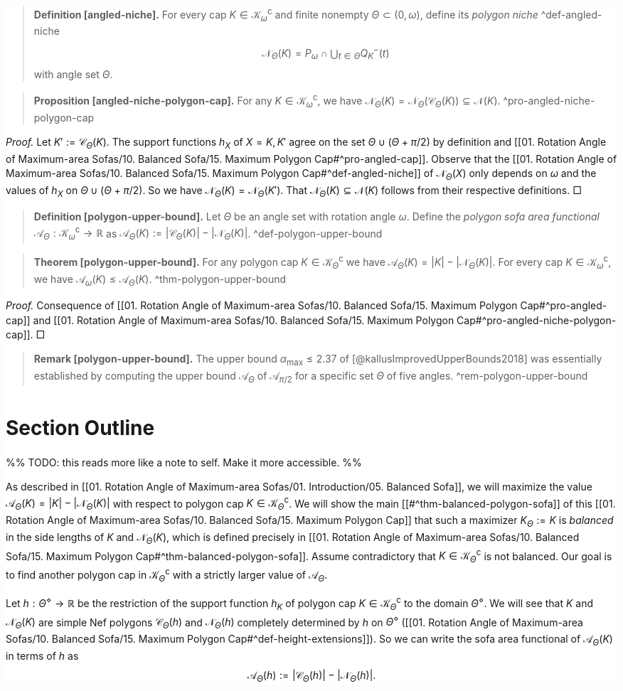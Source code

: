 > __Definition [angled-niche].__ For every cap $K \in \mathcal{K}_\omega^\mathrm{c}$ and finite nonempty $\Theta \subset (0, \omega)$, define its _polygon niche_ ^def-angled-niche
$$
\mathcal{N}_\Theta(K) = P_\omega \cap \bigcup_{t \in \Theta} Q_K^-(t)
$$
> with angle set $\Theta$.

> __Proposition [angled-niche-polygon-cap].__ For any $K \in \mathcal{K}_\omega^\mathrm{c}$, we have $\mathcal{N}_\Theta(K) = \mathcal{N}_\Theta(\mathcal{C}_\Theta(K)) \subseteq \mathcal{N}(K)$. ^pro-angled-niche-polygon-cap

_Proof._ Let $K' := \mathcal{C}_\Theta(K)$. The support functions $h_X$ of $X = K, K'$ agree on the set $\Theta \cup (\Theta + \pi/2)$ by definition and [[01. Rotation Angle of Maximum-area Sofas/10. Balanced Sofa/15. Maximum Polygon Cap#^pro-angled-cap]]. Observe that the [[01. Rotation Angle of Maximum-area Sofas/10. Balanced Sofa/15. Maximum Polygon Cap#^def-angled-niche]] of $\mathcal{N}_\Theta(X)$ only depends on $\omega$ and the values of $h_X$ on $\Theta \cup (\Theta + \pi/2)$. So we have $\mathcal{N}_\Theta(K) = \mathcal{N}_\Theta(K')$. That $\mathcal{N}_\Theta(K) \subseteq \mathcal{N}(K)$ follows from their respective definitions. □

> __Definition [polygon-upper-bound].__ Let $\Theta$ be an angle set with rotation angle $\omega$. Define the _polygon sofa area functional_ $\mathcal{A}_\Theta : \mathcal{K}_\omega^\mathrm{c} \to \mathbb{R}$ as $\mathcal{A}_\Theta(K) := |\mathcal{C}_\Theta(K)| - |\mathcal{N}_\Theta(K)|$. ^def-polygon-upper-bound

> __Theorem [polygon-upper-bound].__ For any polygon cap $K \in \mathcal{K}^\mathrm{c}_\Theta$ we have $\mathcal{A}_\Theta(K) = |K| - |\mathcal{N}_\Theta(K)|$. For every cap $K \in \mathcal{K}_\omega^\mathrm{c}$, we have $\mathcal{A}_{\omega}(K) \leq \mathcal{A}_\Theta(K)$. ^thm-polygon-upper-bound

_Proof._ Consequence of [[01. Rotation Angle of Maximum-area Sofas/10. Balanced Sofa/15. Maximum Polygon Cap#^pro-angled-cap]] and [[01. Rotation Angle of Maximum-area Sofas/10. Balanced Sofa/15. Maximum Polygon Cap#^pro-angled-niche-polygon-cap]]. □

> __Remark [polygon-upper-bound].__ The upper bound $\alpha_{\max} \leq 2.37$ of [@kallusImprovedUpperBounds2018] was essentially established by computing the upper bound $\mathcal{A}_\Theta$  of $\mathcal{A}_{\pi/2}$ for a specific set $\Theta$ of five angles. ^rem-polygon-upper-bound

# Section Outline

%% TODO: this reads more like a note to self. Make it more accessible. %%

As described in [[01. Rotation Angle of Maximum-area Sofas/01. Introduction/05. Balanced Sofa]], we will maximize the value $\mathcal{A}_\Theta(K) = |K| - |\mathcal{N}_\Theta(K)|$ with respect to polygon cap $K \in \mathcal{K}_\Theta^\mathrm{c}$. We will show the main [[#^thm-balanced-polygon-sofa]] of this [[01. Rotation Angle of Maximum-area Sofas/10. Balanced Sofa/15. Maximum Polygon Cap]] that such a maximizer $K_\Theta := K$ is _balanced_ in the side lengths of $K$ and $\mathcal{N}_\Theta(K)$, which is defined precisely in [[01. Rotation Angle of Maximum-area Sofas/10. Balanced Sofa/15. Maximum Polygon Cap#^thm-balanced-polygon-sofa]]. Assume contradictory that $K \in \mathcal{K}_\Theta^\mathrm{c}$ is not balanced. Our goal is to find another polygon cap in $\mathcal{K}_\Theta^\mathrm{c}$ with a strictly larger value of $\mathcal{A}_\Theta$.

Let $h : \Theta^{\diamond} \to \mathbb{R}$ be the restriction of the support function $h_K$ of polygon cap $K \in \mathcal{K}_\Theta^\mathrm{c}$ to the domain $\Theta^{\diamond}$. We will see that $K$ and $\mathcal{N}_\Theta(K)$ are simple Nef polygons $\mathcal{C}_\Theta(h)$ and $\mathcal{N}_\Theta(h)$ completely determined by $h$ on $\Theta^{\diamond}$ ([[01. Rotation Angle of Maximum-area Sofas/10. Balanced Sofa/15. Maximum Polygon Cap#^def-height-extensions]]). So we can write the sofa area functional of $\mathcal{A}_\Theta(K)$ in terms of $h$ as
$$
\mathcal{A}_\Theta(h) := |\mathcal{C}_\Theta(h)| - |\mathcal{N}_\Theta(h)|.
$$


[^delicate-support]: Note that we do not require $h^+ = h_{K^+}$ here. It is possible that the resulting cap $K^+$ have support function _less_ than $h^+$ after intersection, because it is not guaranteed that the values of $h^+$ are not guaranteed to be in convex position.
[^crucial-proof]: That $\sigma_K(t) > 0$ is extremely crucial here. Otherwise, $K^+$ might have width less than zero in the angle of either $t = \omega$ or $t = \pi/2$, which is necessary for $K^+$ to be a polygon cap translate. This is why we choose $t$ according to [[01. Rotation Angle of Maximum-area Sofas/10. Balanced Sofa/15. Maximum Polygon Cap#^lem-not-balanced-positive]].